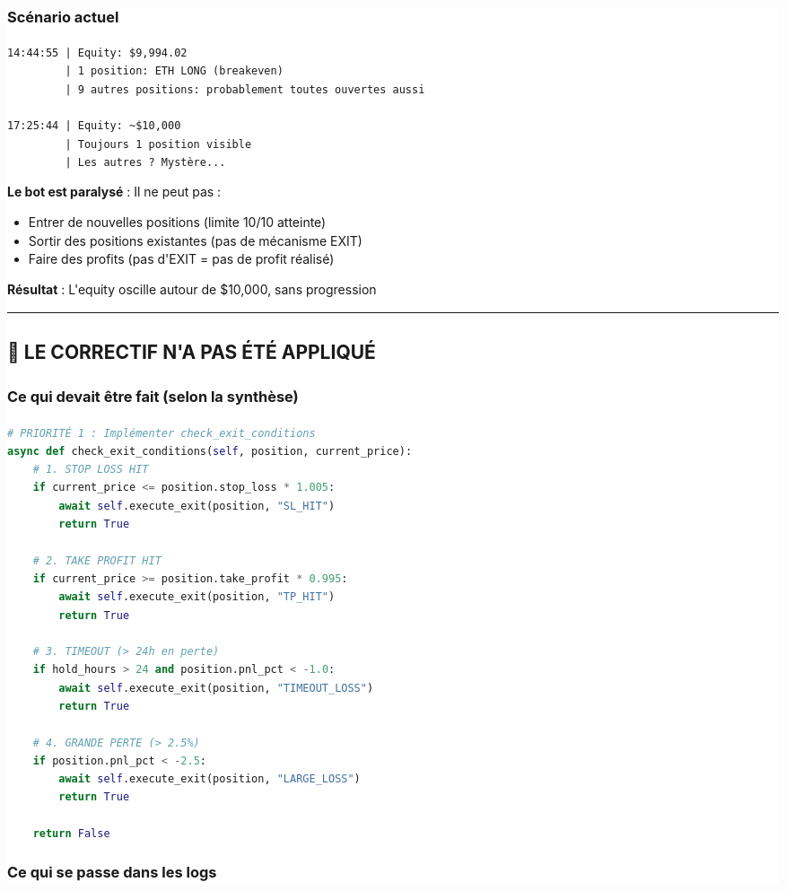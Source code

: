 ### Scénario actuel

```
14:44:55 | Equity: $9,994.02
         | 1 position: ETH LONG (breakeven)
         | 9 autres positions: probablement toutes ouvertes aussi
         
17:25:44 | Equity: ~$10,000
         | Toujours 1 position visible
         | Les autres ? Mystère...
```

**Le bot est paralysé** : Il ne peut pas :
- Entrer de nouvelles positions (limite 10/10 atteinte)
- Sortir des positions existantes (pas de mécanisme EXIT)
- Faire des profits (pas d'EXIT = pas de profit réalisé)

**Résultat** : L'equity oscille autour de $10,000, sans progression

---

## 🚨 LE CORRECTIF N'A PAS ÉTÉ APPLIQUÉ

### Ce qui devait être fait (selon la synthèse)

```python
# PRIORITÉ 1 : Implémenter check_exit_conditions
async def check_exit_conditions(self, position, current_price):
    # 1. STOP LOSS HIT
    if current_price <= position.stop_loss * 1.005:
        await self.execute_exit(position, "SL_HIT")
        return True
    
    # 2. TAKE PROFIT HIT
    if current_price >= position.take_profit * 0.995:
        await self.execute_exit(position, "TP_HIT")
        return True
    
    # 3. TIMEOUT (> 24h en perte)
    if hold_hours > 24 and position.pnl_pct < -1.0:
        await self.execute_exit(position, "TIMEOUT_LOSS")
        return True
    
    # 4. GRANDE PERTE (> 2.5%)
    if position.pnl_pct < -2.5:
        await self.execute_exit(position, "LARGE_LOSS")
        return True
    
    return False
```

### Ce qui se passe dans les logs

